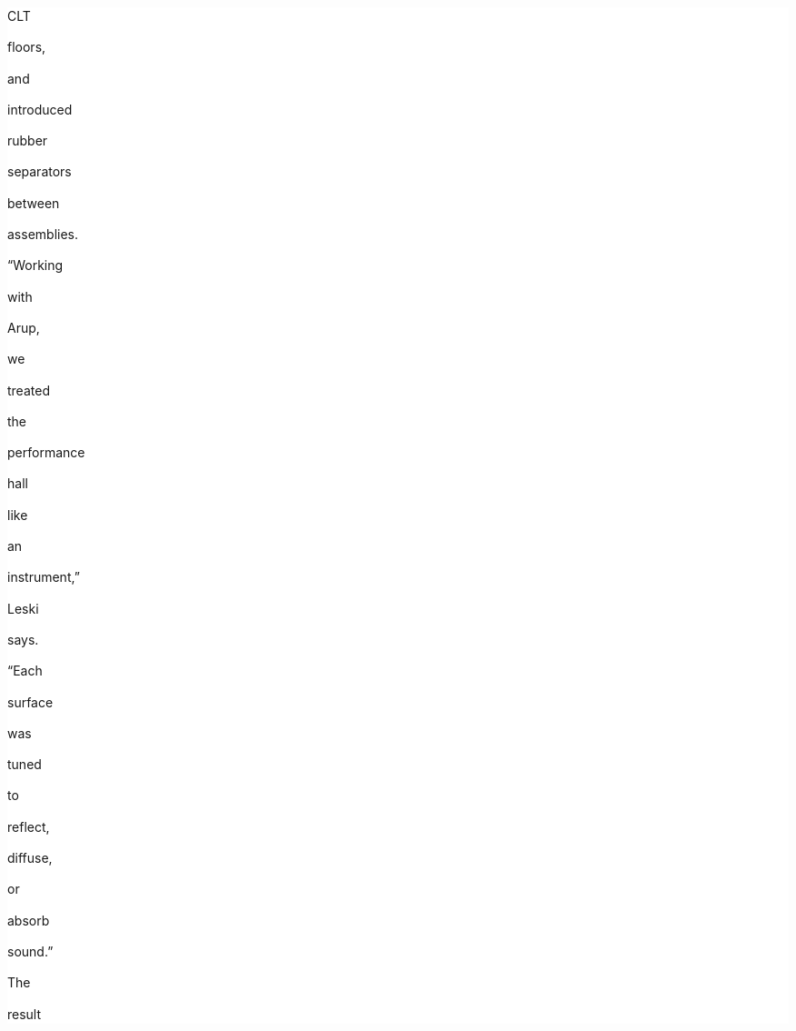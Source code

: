CLT
 
floors,
 
and
 
introduced
 
rubber
 
separators
 
between
 
assemblies.
 
“Working
 
with
 
Arup,
 
we
 
treated
 
the
 
performance
 
hall
 
like
 
an
 
instrument,”
 
Leski
 
says.
 
“Each
 
surface
 
was
 
tuned
 
to
 
reflect,
 
diffuse,
 
or
 
absorb
 
sound.”
 
The
 
result
 